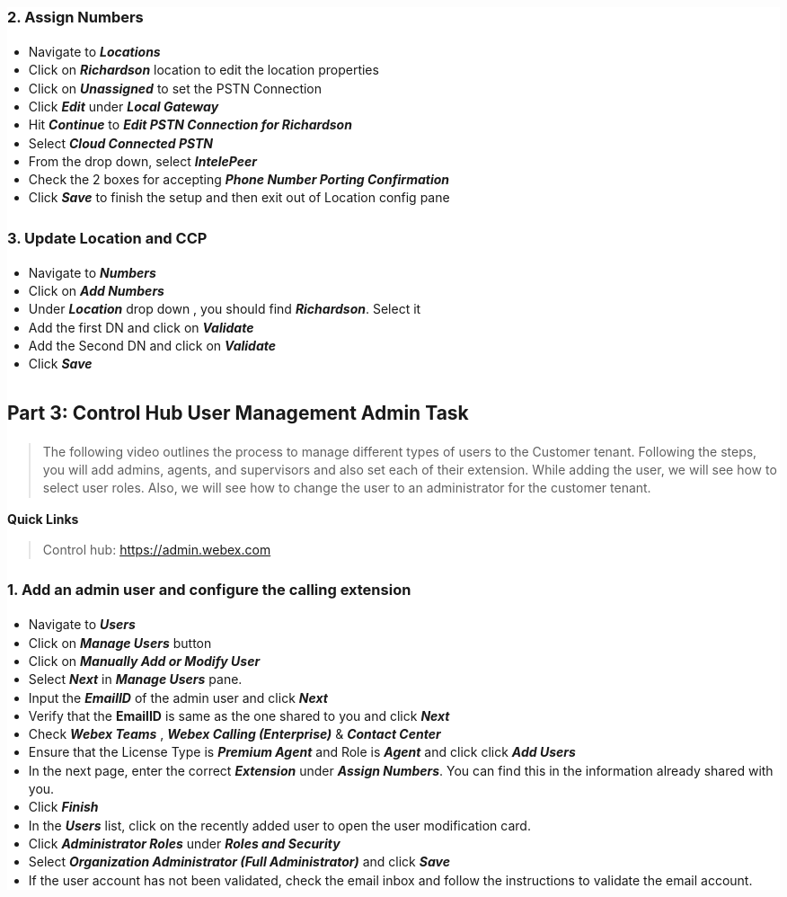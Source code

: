 ### 2. Assign Numbers

- Navigate to **_Locations_**
- Click on **_Richardson_** location to edit the location properties
- Click on **_Unassigned_** to set the PSTN Connection
- Click **_Edit_** under **_Local Gateway_**
- Hit **_Continue_** to **_Edit PSTN Connection for Richardson_**
- Select **_Cloud Connected PSTN_**
- From the drop down, select **_IntelePeer_**
- Check the 2 boxes for accepting **_Phone Number Porting Confirmation_**
- Click **_Save_** to finish the setup and then exit out of Location config pane

### 3. Update Location and CCP

- Navigate to **_Numbers_**
- Click on **_Add Numbers_**
- Under **_Location_** drop down , you should find **_Richardson_**. Select it
- Add the first DN and click on **_Validate_**
- Add the Second DN and click on **_Validate_**
- Click **_Save_**

## Part 3: Control Hub User Management Admin Task

>The following video outlines the process to manage different types of users to the Customer tenant. Following the steps, you will add admins, agents, and supervisors and also set each of their extension. While adding the user, we will see how to select user roles. Also, we will see how to change the user to an administrator for the customer tenant.

<iframe width="560" height="315" src="https://www.youtube.com/embed/-_wP9lwZbCE" frameborder="0" allow="accelerometer; autoplay; clipboard-write; encrypted-media; gyroscope; picture-in-picture" allowfullscreen></iframe>

**Quick Links**

> Control hub: https://admin.webex.com

### 1. Add an admin user and configure the calling extension

- Navigate to **_Users_**
- Click on **_Manage Users_** button
- Click on **_Manually Add or Modify User_**
- Select **_Next_** in **_Manage Users_** pane.
- Input the **_EmailID_** of the admin user and click **_Next_**
- Verify that the **EmailID** is same as the one shared to you and click **_Next_**
- Check **_Webex Teams_** , **_Webex Calling (Enterprise)_** & **_Contact Center_**
- Ensure that the License Type is **_Premium Agent_** and Role is **_Agent_** and click click **_Add Users_**
- In the next page, enter the correct **_Extension_** under **_Assign Numbers_**. You can find this in the information already shared with you.
- Click **_Finish_**
- In the **_Users_** list, click on the recently added user to open the user modification card.
- Click **_Administrator Roles_**  under **_Roles and Security_**
- Select **_Organization Administrator (Full Administrator)_** and click **_Save_**
- If the user account has not been validated, check the email inbox and follow the instructions to validate the email account.
